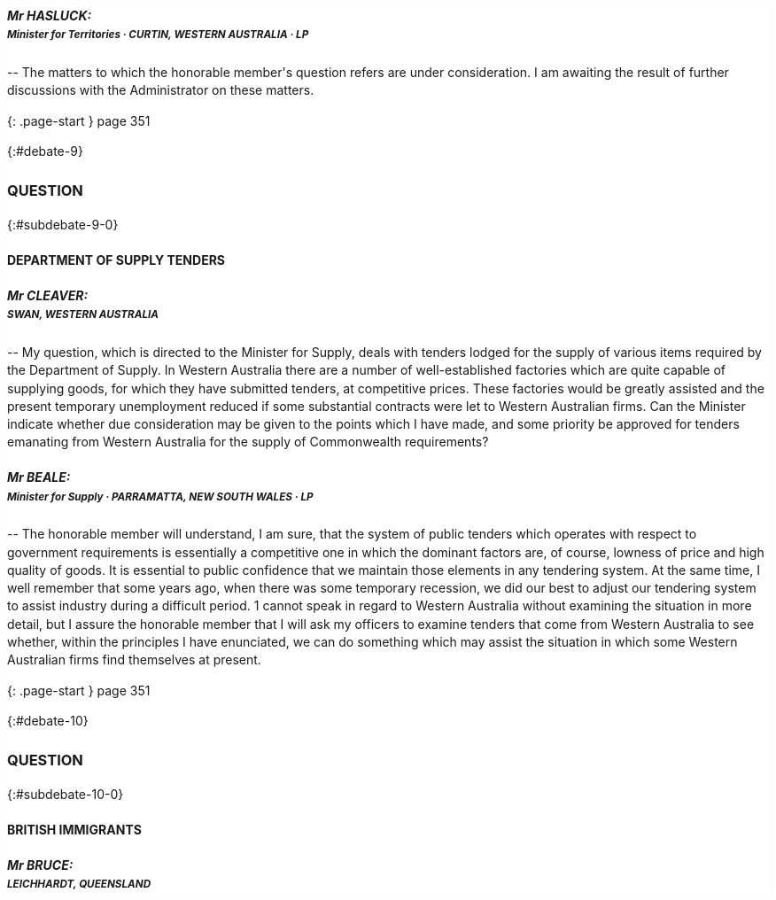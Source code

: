 ##### Mr HASLUCK:<br><small class="text-muted">Minister for Territories &middot; CURTIN, WESTERN AUSTRALIA &middot; LP</small>

--  The matters to which the honorable member's question refers are under consideration. I am awaiting the result of further discussions with the Administrator on these matters. 

{: .page-start }
page 351

{:#debate-9}
### QUESTION

{:#subdebate-9-0}
#### DEPARTMENT OF SUPPLY TENDERS

##### Mr CLEAVER:<br><small class="text-muted">SWAN, WESTERN AUSTRALIA</small>

--  My question, which is directed to the Minister for Supply, deals with tenders lodged for the supply of various items required by the Department of Supply. In Western Australia there are a number of well-established factories which are quite capable of supplying goods, for which they have submitted tenders, at competitive prices. These factories would be greatly assisted and the present temporary unemployment reduced if some substantial contracts were let to Western Australian firms. Can the Minister indicate whether due consideration may be given to the points which I have made, and some priority be approved for tenders emanating from Western Australia for the supply of Commonwealth requirements? 

##### Mr BEALE:<br><small class="text-muted">Minister for Supply &middot; PARRAMATTA, NEW SOUTH WALES &middot; LP</small>

--  The honorable member will understand, I am sure, that the system of public tenders which operates with respect to government requirements is essentially a competitive one in which the dominant factors are, of course, lowness of price and high quality of goods. It is essential to public confidence that we maintain those elements in any tendering system. At the same time, I well remember that some years ago, when there was some temporary recession, we did our best to adjust our tendering system to assist industry during a difficult period. 1 cannot speak in regard to Western Australia without examining the situation in more detail, but I assure the honorable member that I will ask my officers to examine tenders that come from Western Australia to see whether, within the principles I have enunciated, we can do something which may assist the situation in which some Western Australian firms find themselves at present. 

{: .page-start }
page 351

{:#debate-10}
### QUESTION

{:#subdebate-10-0}
#### BRITISH IMMIGRANTS

##### Mr BRUCE:<br><small class="text-muted">LEICHHARDT, QUEENSLAND</small>
